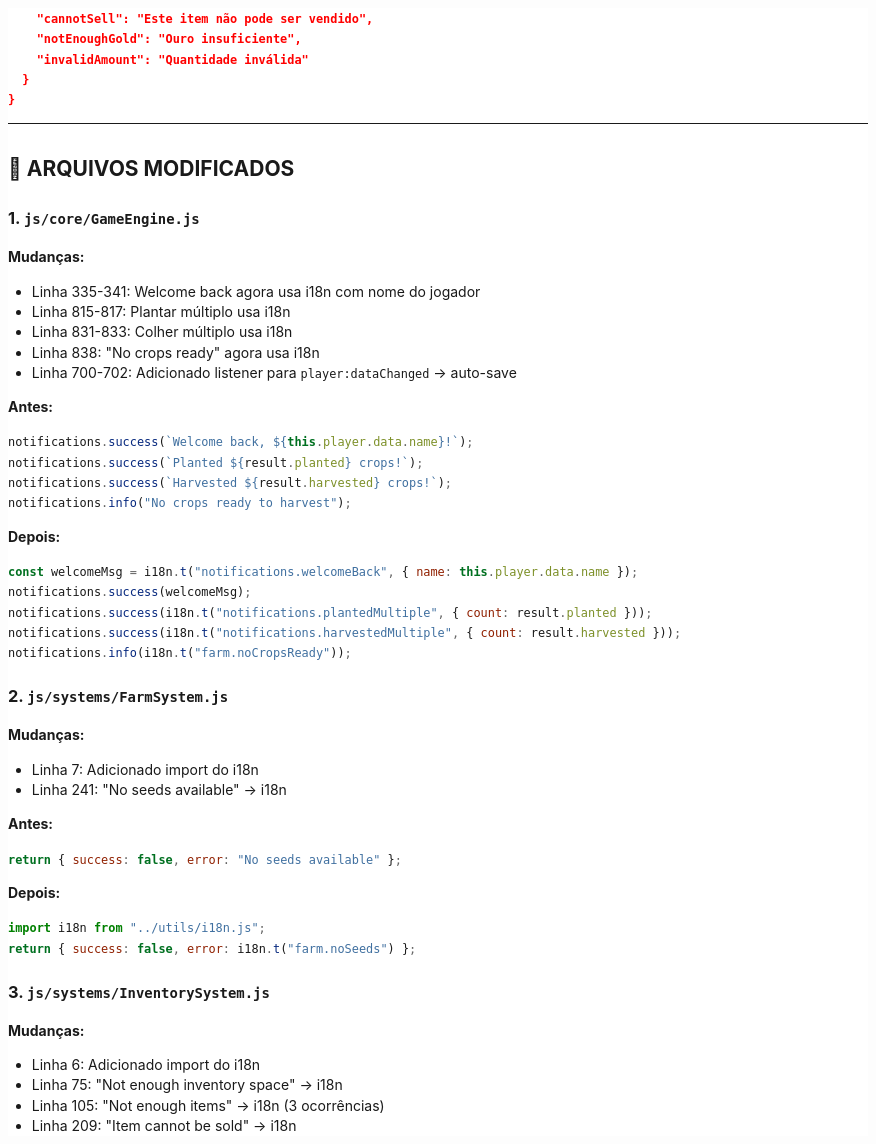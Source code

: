 ```json
    "cannotSell": "Este item não pode ser vendido",
    "notEnoughGold": "Ouro insuficiente",
    "invalidAmount": "Quantidade inválida"
  }
}
```

---

## 🔧 ARQUIVOS MODIFICADOS

### 1. `js/core/GameEngine.js`
**Mudanças:**
- Linha 335-341: Welcome back agora usa i18n com nome do jogador
- Linha 815-817: Plantar múltiplo usa i18n
- Linha 831-833: Colher múltiplo usa i18n
- Linha 838: "No crops ready" agora usa i18n
- Linha 700-702: Adicionado listener para `player:dataChanged` → auto-save

**Antes:**
```javascript
notifications.success(`Welcome back, ${this.player.data.name}!`);
notifications.success(`Planted ${result.planted} crops!`);
notifications.success(`Harvested ${result.harvested} crops!`);
notifications.info("No crops ready to harvest");
```

**Depois:**
```javascript
const welcomeMsg = i18n.t("notifications.welcomeBack", { name: this.player.data.name });
notifications.success(welcomeMsg);
notifications.success(i18n.t("notifications.plantedMultiple", { count: result.planted }));
notifications.success(i18n.t("notifications.harvestedMultiple", { count: result.harvested }));
notifications.info(i18n.t("farm.noCropsReady"));
```

### 2. `js/systems/FarmSystem.js`
**Mudanças:**
- Linha 7: Adicionado import do i18n
- Linha 241: "No seeds available" → i18n

**Antes:**
```javascript
return { success: false, error: "No seeds available" };
```

**Depois:**
```javascript
import i18n from "../utils/i18n.js";
return { success: false, error: i18n.t("farm.noSeeds") };
```

### 3. `js/systems/InventorySystem.js`
**Mudanças:**
- Linha 6: Adicionado import do i18n
- Linha 75: "Not enough inventory space" → i18n
- Linha 105: "Not enough items" → i18n (3 ocorrências)
- Linha 209: "Item cannot be sold" → i18n

